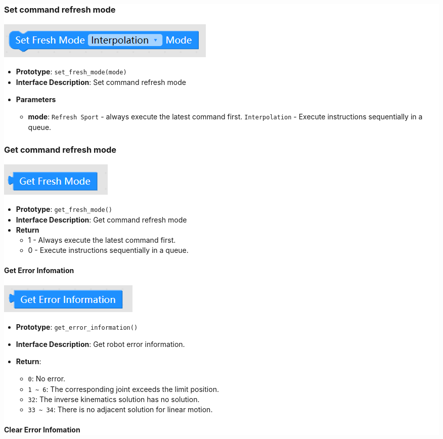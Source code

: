 

### Set command refresh mode

![Alt text](../../../../resources/5-BasicApplication/5.2.1/pi/img/blocks/status/5.png)

- **Prototype**: `set_fresh_mode(mode)`
- **Interface Description**: Set command refresh mode

* **Parameters**

   * **mode**:
     `Refresh Sport` - always execute the latest command first.
     `Interpolation` - Execute instructions sequentially in a queue.



### Get command refresh mode

![Alt text](../../../../resources/5-BasicApplication/5.2.1/pi/img/blocks/status/6.png)

- **Prototype**: `get_fresh_mode()`
- **Interface Description**: Get command refresh mode
- **Return**
   - 1 - Always execute the latest command first.
   - 0 - Execute instructions sequentially in a queue.





#### Get Error Infomation

![Alt text](../../../../resources/5-BasicApplication/5.2.1/pi/img/blocks/status/7.png)
- **Prototype**: `get_error_information()`
- **Interface Description**: Get robot error information.

- **Return**:

   - `0`: No error.
   - `1 ~ 6`: The corresponding joint exceeds the limit position.
   - `32`: The inverse kinematics solution has no solution.
   - `33 ~ 34`: There is no adjacent solution for linear motion.



#### Clear Error Infomation
